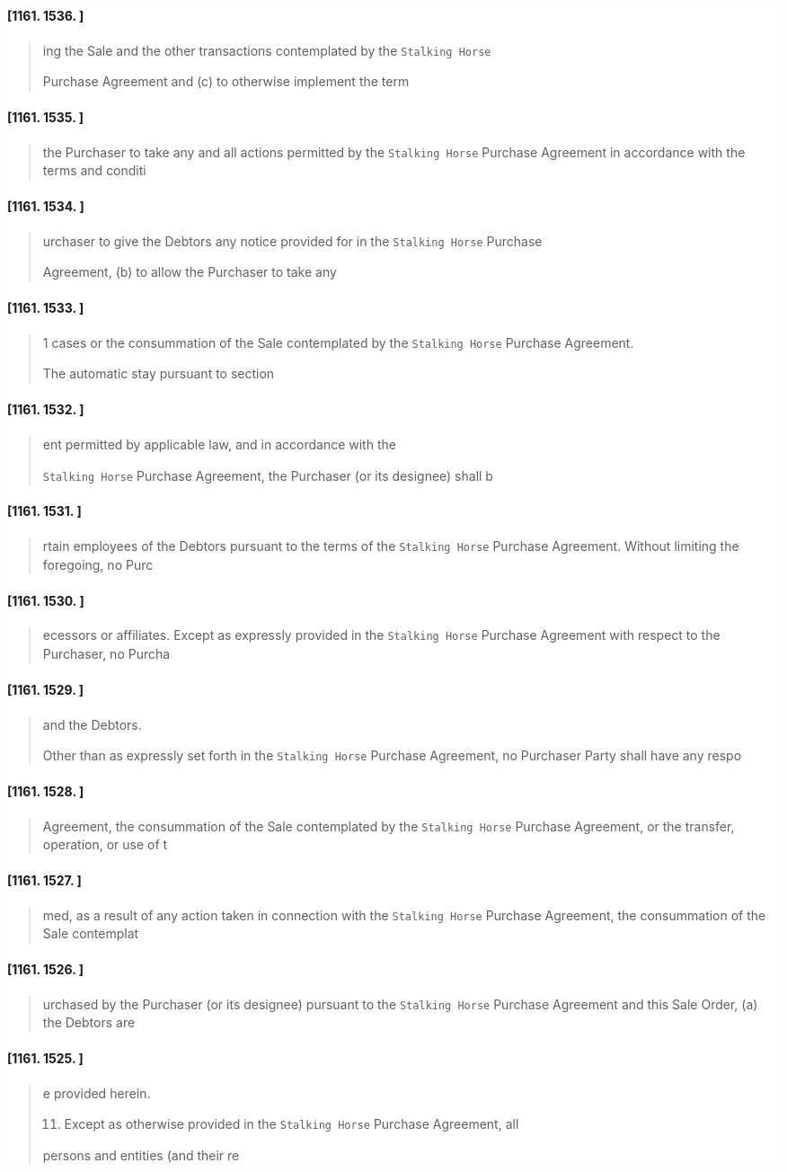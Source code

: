 #### [1161. 1536. ]
> ing the Sale and the other transactions contemplated by the `Stalking Horse` 
> 
> Purchase Agreement and \(c\) to otherwise implement the term

#### [1161. 1535. ]
>  the Purchaser to take any and all actions permitted by the `Stalking Horse` Purchase Agreement in accordance with the terms and conditi

#### [1161. 1534. ]
> urchaser to give the Debtors any notice provided for in the `Stalking Horse` Purchase 
> 
> Agreement, \(b\) to allow the Purchaser to take any

#### [1161. 1533. ]
> 1 cases or the consummation of the Sale contemplated by the `Stalking Horse` Purchase Agreement.
> 
> The automatic stay pursuant to section

#### [1161. 1532. ]
> ent permitted by applicable law, and in accordance with the
> 
> `Stalking Horse` Purchase Agreement, the Purchaser \(or its designee\) shall b

#### [1161. 1531. ]
> rtain employees of the Debtors pursuant to the terms of the `Stalking Horse` Purchase Agreement. Without limiting the foregoing, no Purc

#### [1161. 1530. ]
> ecessors or affiliates. Except as expressly provided in the `Stalking Horse` Purchase Agreement with respect to the Purchaser, no Purcha

#### [1161. 1529. ]
>  and the Debtors. 
> 
> Other than as expressly set forth in the `Stalking Horse` Purchase Agreement, no Purchaser Party shall have any respo

#### [1161. 1528. ]
> Agreement, the consummation of the Sale contemplated by the `Stalking Horse` Purchase Agreement, or the transfer, operation, or use of t

#### [1161. 1527. ]
> med, as a result of any action taken in connection with the `Stalking Horse` Purchase Agreement, the consummation of the Sale contemplat

#### [1161. 1526. ]
> urchased by the Purchaser \(or its designee\) pursuant to the `Stalking Horse` Purchase Agreement and this Sale Order, \(a\) the Debtors are

#### [1161. 1525. ]
> e provided herein.
> 
>  11. Except as otherwise provided in the `Stalking Horse` Purchase Agreement, all 
> 
> persons and entities \(and their re
